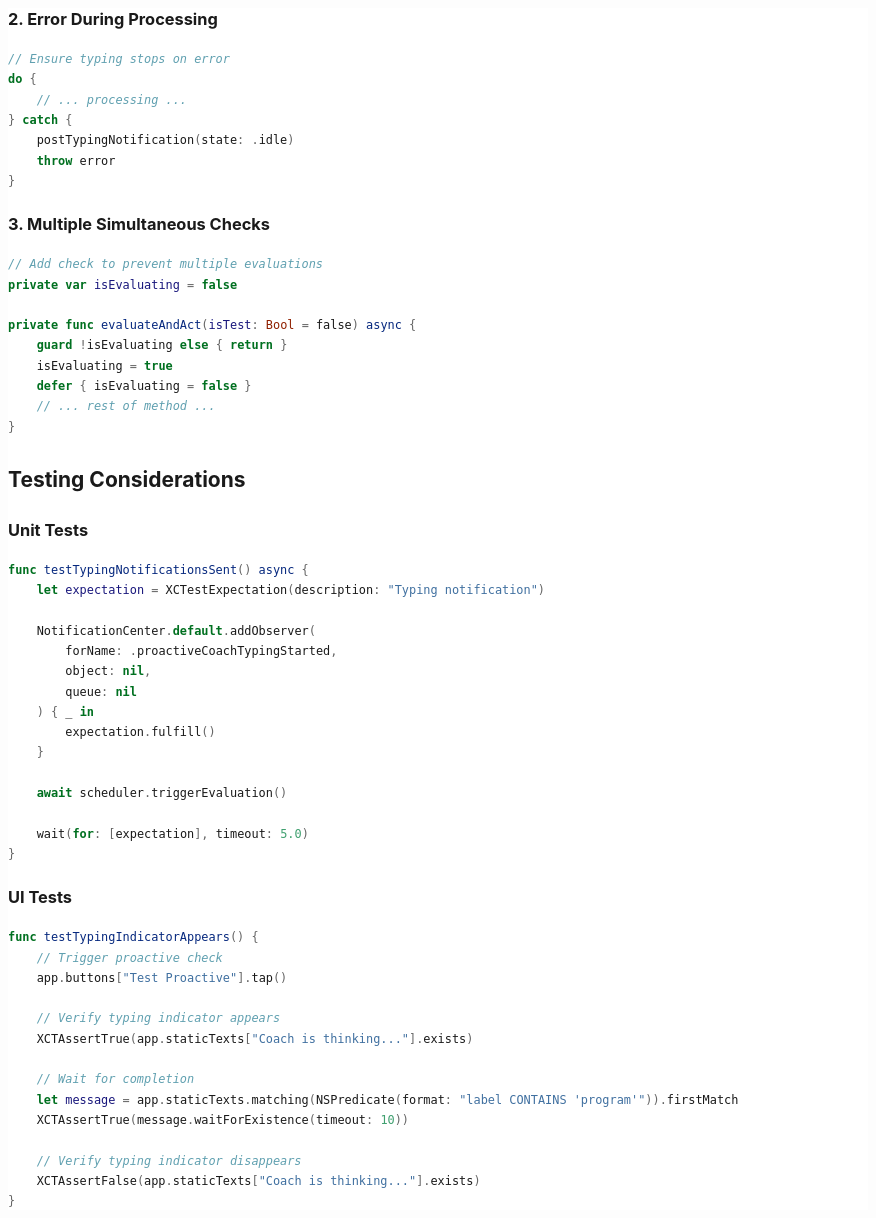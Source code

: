 ### 2. Error During Processing
```swift
// Ensure typing stops on error
do {
    // ... processing ...
} catch {
    postTypingNotification(state: .idle)
    throw error
}
```

### 3. Multiple Simultaneous Checks
```swift
// Add check to prevent multiple evaluations
private var isEvaluating = false

private func evaluateAndAct(isTest: Bool = false) async {
    guard !isEvaluating else { return }
    isEvaluating = true
    defer { isEvaluating = false }
    // ... rest of method ...
}
```

## Testing Considerations

### Unit Tests
```swift
func testTypingNotificationsSent() async {
    let expectation = XCTestExpectation(description: "Typing notification")
    
    NotificationCenter.default.addObserver(
        forName: .proactiveCoachTypingStarted,
        object: nil,
        queue: nil
    ) { _ in
        expectation.fulfill()
    }
    
    await scheduler.triggerEvaluation()
    
    wait(for: [expectation], timeout: 5.0)
}
```

### UI Tests
```swift
func testTypingIndicatorAppears() {
    // Trigger proactive check
    app.buttons["Test Proactive"].tap()
    
    // Verify typing indicator appears
    XCTAssertTrue(app.staticTexts["Coach is thinking..."].exists)
    
    // Wait for completion
    let message = app.staticTexts.matching(NSPredicate(format: "label CONTAINS 'program'")).firstMatch
    XCTAssertTrue(message.waitForExistence(timeout: 10))
    
    // Verify typing indicator disappears
    XCTAssertFalse(app.staticTexts["Coach is thinking..."].exists)
}
```